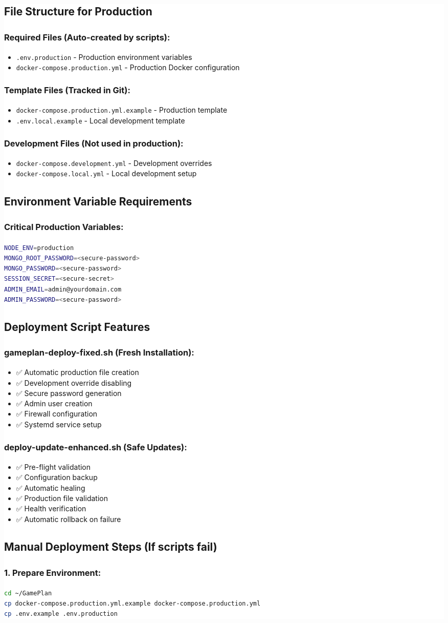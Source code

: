 ## File Structure for Production

### Required Files (Auto-created by scripts):
- `.env.production` - Production environment variables
- `docker-compose.production.yml` - Production Docker configuration

### Template Files (Tracked in Git):
- `docker-compose.production.yml.example` - Production template
- `.env.local.example` - Local development template

### Development Files (Not used in production):
- `docker-compose.development.yml` - Development overrides
- `docker-compose.local.yml` - Local development setup

## Environment Variable Requirements

### Critical Production Variables:
```bash
NODE_ENV=production
MONGO_ROOT_PASSWORD=<secure-password>
MONGO_PASSWORD=<secure-password>
SESSION_SECRET=<secure-secret>
ADMIN_EMAIL=admin@yourdomain.com
ADMIN_PASSWORD=<secure-password>
```

## Deployment Script Features

### gameplan-deploy-fixed.sh (Fresh Installation):
- ✅ Automatic production file creation
- ✅ Development override disabling
- ✅ Secure password generation
- ✅ Admin user creation
- ✅ Firewall configuration
- ✅ Systemd service setup

### deploy-update-enhanced.sh (Safe Updates):
- ✅ Pre-flight validation
- ✅ Configuration backup
- ✅ Automatic healing
- ✅ Production file validation
- ✅ Health verification
- ✅ Automatic rollback on failure

## Manual Deployment Steps (If scripts fail)

### 1. Prepare Environment:
```bash
cd ~/GamePlan
cp docker-compose.production.yml.example docker-compose.production.yml
cp .env.example .env.production
```
